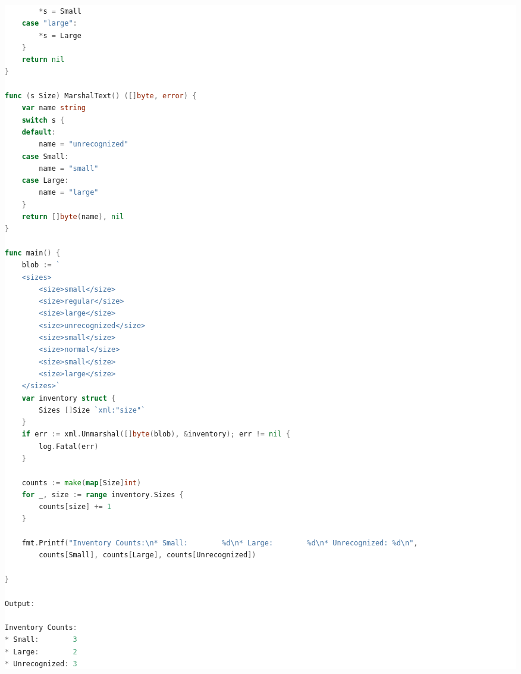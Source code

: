``` go 
		*s = Small
	case "large":
		*s = Large
	}
	return nil
}

func (s Size) MarshalText() ([]byte, error) {
	var name string
	switch s {
	default:
		name = "unrecognized"
	case Small:
		name = "small"
	case Large:
		name = "large"
	}
	return []byte(name), nil
}

func main() {
	blob := `
	<sizes>
		<size>small</size>
		<size>regular</size>
		<size>large</size>
		<size>unrecognized</size>
		<size>small</size>
		<size>normal</size>
		<size>small</size>
		<size>large</size>
	</sizes>`
	var inventory struct {
		Sizes []Size `xml:"size"`
	}
	if err := xml.Unmarshal([]byte(blob), &inventory); err != nil {
		log.Fatal(err)
	}

	counts := make(map[Size]int)
	for _, size := range inventory.Sizes {
		counts[size] += 1
	}

	fmt.Printf("Inventory Counts:\n* Small:        %d\n* Large:        %d\n* Unrecognized: %d\n",
		counts[Small], counts[Large], counts[Unrecognized])

}

Output:

Inventory Counts:
* Small:        3
* Large:        2
* Unrecognized: 3
```
